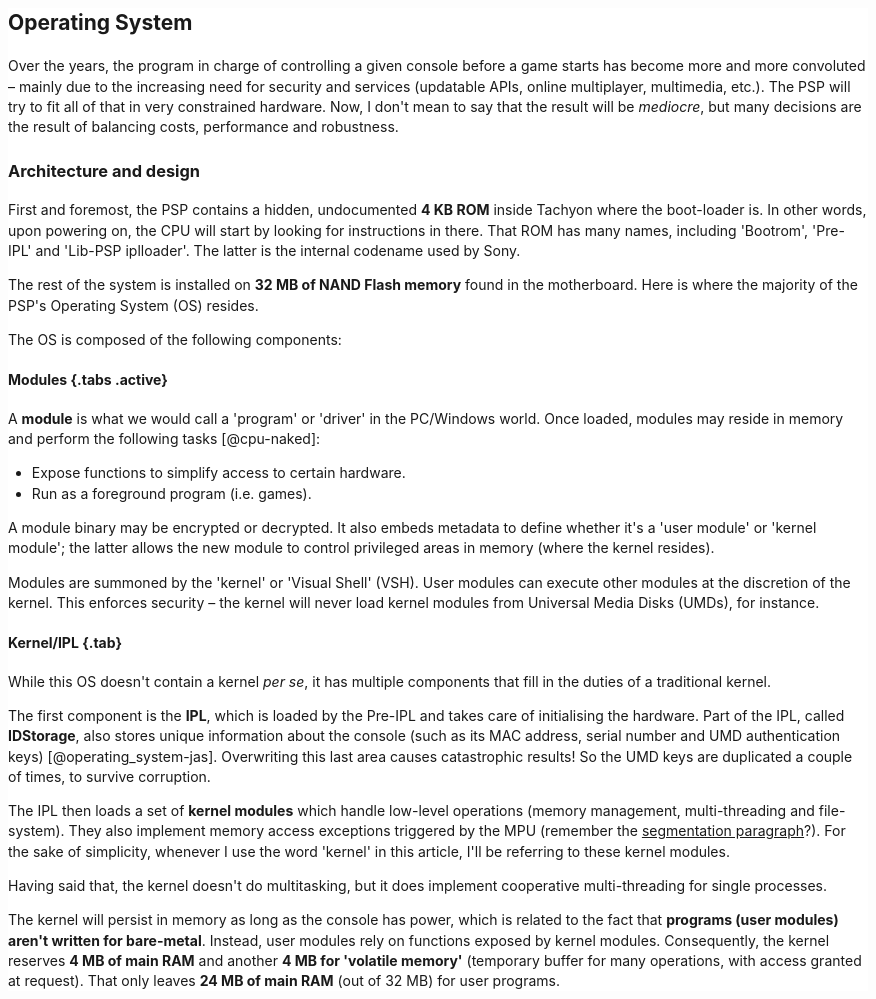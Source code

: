 ## Operating System

Over the years, the program in charge of controlling a given console before a game starts has become more and more convoluted – mainly due to the increasing need for security and services (updatable APIs, online multiplayer, multimedia, etc.). The PSP will try to fit all of that in very constrained hardware. Now, I don't mean to say that the result will be *mediocre*, but many decisions are the result of balancing costs, performance and robustness.

### Architecture and design

First and foremost, the PSP contains a hidden, undocumented **4 KB ROM** inside Tachyon where the boot-loader is. In other words, upon powering on, the CPU will start by looking for instructions in there. That ROM has many names, including 'Bootrom', 'Pre-IPL' and 'Lib-PSP iplloader'. The latter is the internal codename used by Sony.

The rest of the system is installed on **32 MB of NAND Flash memory**  found in the motherboard. Here is where the majority of the PSP's Operating System (OS) resides.

The OS is composed of the following components:

#### Modules {.tabs .active}

A **module** is what we would call a 'program' or 'driver' in the PC/Windows world. Once loaded, modules may reside in memory and perform the following tasks [@cpu-naked]: 
- Expose functions to simplify access to certain hardware.
- Run as a foreground program (i.e. games).

A module binary may be encrypted or decrypted. It also embeds metadata to define whether it's a 'user module' or 'kernel module'; the latter allows the new module to control privileged areas in memory (where the kernel resides).

Modules are summoned by the 'kernel' or 'Visual Shell' (VSH). User modules can execute other modules at the discretion of the kernel. This enforces security – the kernel will never load kernel modules from Universal Media Disks (UMDs), for instance.

#### Kernel/IPL {.tab}

While this OS doesn't contain a kernel *per se*, it has multiple components that fill in the duties of a traditional kernel.

The first component is the **IPL**, which is loaded by the Pre-IPL and takes care of initialising the hardware. Part of the IPL, called **IDStorage**, also stores unique information about the console (such as its MAC address, serial number and UMD authentication keys) [@operating_system-jas]. Overwriting this last area causes catastrophic results! So the UMD keys are duplicated a couple of times, to survive corruption.

The IPL then loads a set of **kernel modules** which handle low-level operations (memory management, multi-threading and file-system). They also implement memory access exceptions triggered by the MPU (remember the [segmentation paragraph](#focused-memory-management)?). For the sake of simplicity, whenever I use the word 'kernel' in this article, I'll be referring to these kernel modules.

Having said that, the kernel doesn't do multitasking, but it does implement cooperative multi-threading for single processes.

The kernel will persist in memory as long as the console has power, which is related to the fact that **programs (user modules) aren't written for bare-metal**. Instead, user modules rely on functions exposed by kernel modules. Consequently, the kernel reserves **4 MB of main RAM** and another **4 MB for 'volatile memory'** (temporary buffer for many operations, with access granted at request). That only leaves **24 MB of main RAM** (out of 32 MB) for user programs.

